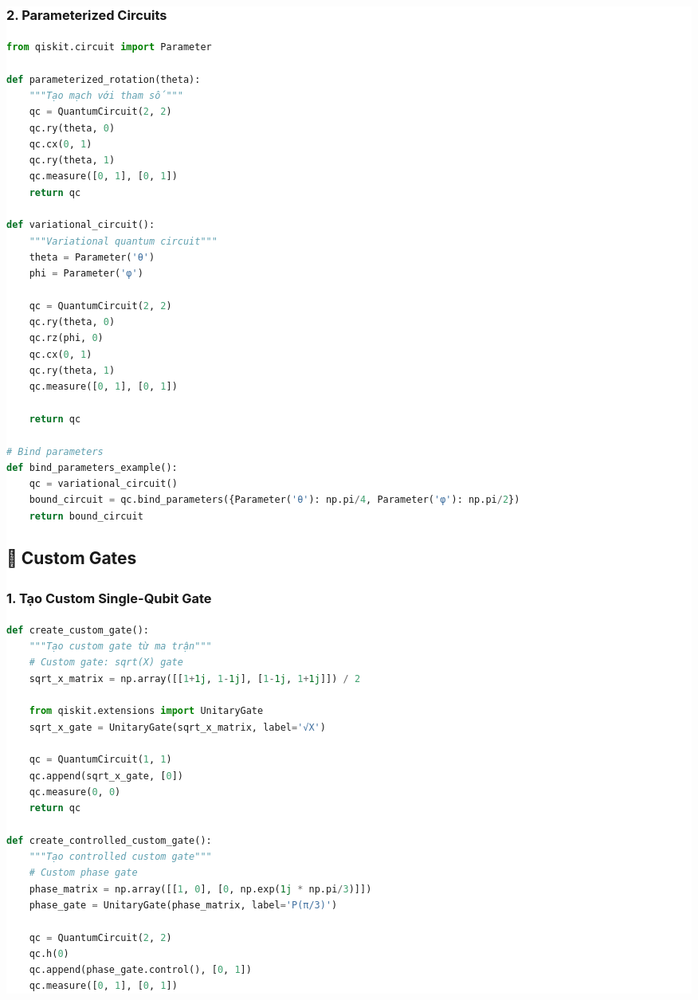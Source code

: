 ### 2. Parameterized Circuits

```python
from qiskit.circuit import Parameter

def parameterized_rotation(theta):
    """Tạo mạch với tham số"""
    qc = QuantumCircuit(2, 2)
    qc.ry(theta, 0)
    qc.cx(0, 1)
    qc.ry(theta, 1)
    qc.measure([0, 1], [0, 1])
    return qc

def variational_circuit():
    """Variational quantum circuit"""
    theta = Parameter('θ')
    phi = Parameter('φ')
    
    qc = QuantumCircuit(2, 2)
    qc.ry(theta, 0)
    qc.rz(phi, 0)
    qc.cx(0, 1)
    qc.ry(theta, 1)
    qc.measure([0, 1], [0, 1])
    
    return qc

# Bind parameters
def bind_parameters_example():
    qc = variational_circuit()
    bound_circuit = qc.bind_parameters({Parameter('θ'): np.pi/4, Parameter('φ'): np.pi/2})
    return bound_circuit
```

## 🎨 Custom Gates

### 1. Tạo Custom Single-Qubit Gate

```python
def create_custom_gate():
    """Tạo custom gate từ ma trận"""
    # Custom gate: sqrt(X) gate
    sqrt_x_matrix = np.array([[1+1j, 1-1j], [1-1j, 1+1j]]) / 2
    
    from qiskit.extensions import UnitaryGate
    sqrt_x_gate = UnitaryGate(sqrt_x_matrix, label='√X')
    
    qc = QuantumCircuit(1, 1)
    qc.append(sqrt_x_gate, [0])
    qc.measure(0, 0)
    return qc

def create_controlled_custom_gate():
    """Tạo controlled custom gate"""
    # Custom phase gate
    phase_matrix = np.array([[1, 0], [0, np.exp(1j * np.pi/3)]])
    phase_gate = UnitaryGate(phase_matrix, label='P(π/3)')
    
    qc = QuantumCircuit(2, 2)
    qc.h(0)
    qc.append(phase_gate.control(), [0, 1])
    qc.measure([0, 1], [0, 1])
```